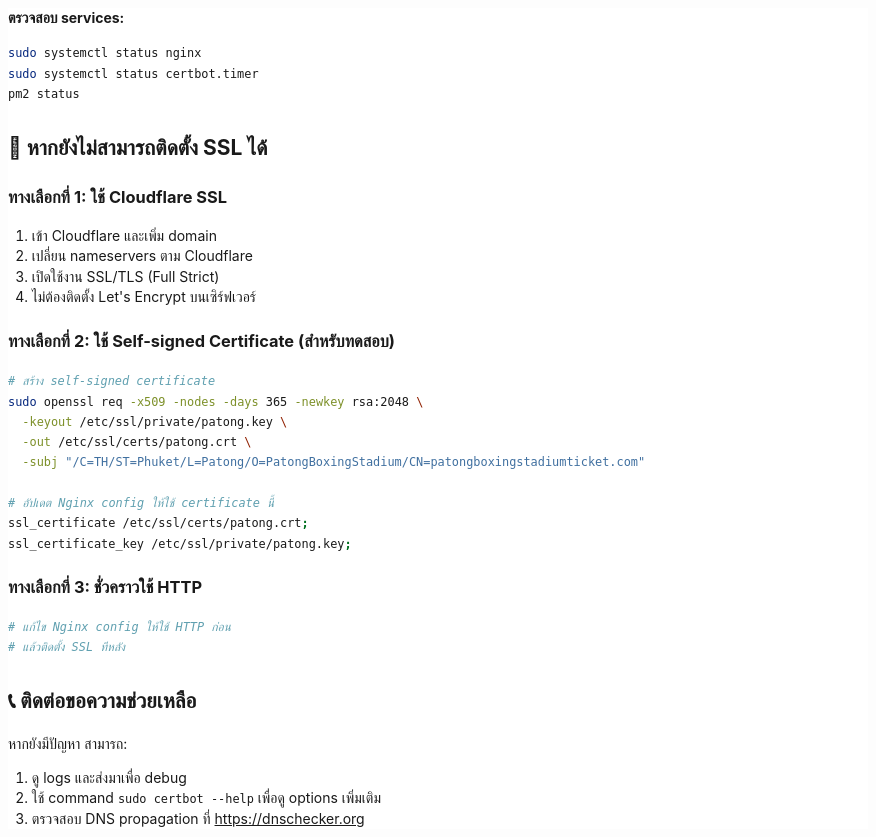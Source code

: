 **ตรวจสอบ services:**
```bash
sudo systemctl status nginx
sudo systemctl status certbot.timer
pm2 status
```

## 🚨 หากยังไม่สามารถติดตั้ง SSL ได้

### ทางเลือกที่ 1: ใช้ Cloudflare SSL
1. เข้า Cloudflare และเพิ่ม domain
2. เปลี่ยน nameservers ตาม Cloudflare
3. เปิดใช้งาน SSL/TLS (Full Strict)
4. ไม่ต้องติดตั้ง Let's Encrypt บนเซิร์ฟเวอร์

### ทางเลือกที่ 2: ใช้ Self-signed Certificate (สำหรับทดสอบ)
```bash
# สร้าง self-signed certificate
sudo openssl req -x509 -nodes -days 365 -newkey rsa:2048 \
  -keyout /etc/ssl/private/patong.key \
  -out /etc/ssl/certs/patong.crt \
  -subj "/C=TH/ST=Phuket/L=Patong/O=PatongBoxingStadium/CN=patongboxingstadiumticket.com"

# อัปเดต Nginx config ให้ใช้ certificate นี้
ssl_certificate /etc/ssl/certs/patong.crt;
ssl_certificate_key /etc/ssl/private/patong.key;
```

### ทางเลือกที่ 3: ชั่วคราวใช้ HTTP
```bash
# แก้ไข Nginx config ให้ใช้ HTTP ก่อน
# แล้วติดตั้ง SSL ทีหลัง
```

## 📞 ติดต่อขอความช่วยเหลือ

หากยังมีปัญหา สามารถ:
1. ดู logs และส่งมาเพื่อ debug
2. ใช้ command `sudo certbot --help` เพื่อดู options เพิ่มเติม
3. ตรวจสอบ DNS propagation ที่ https://dnschecker.org

